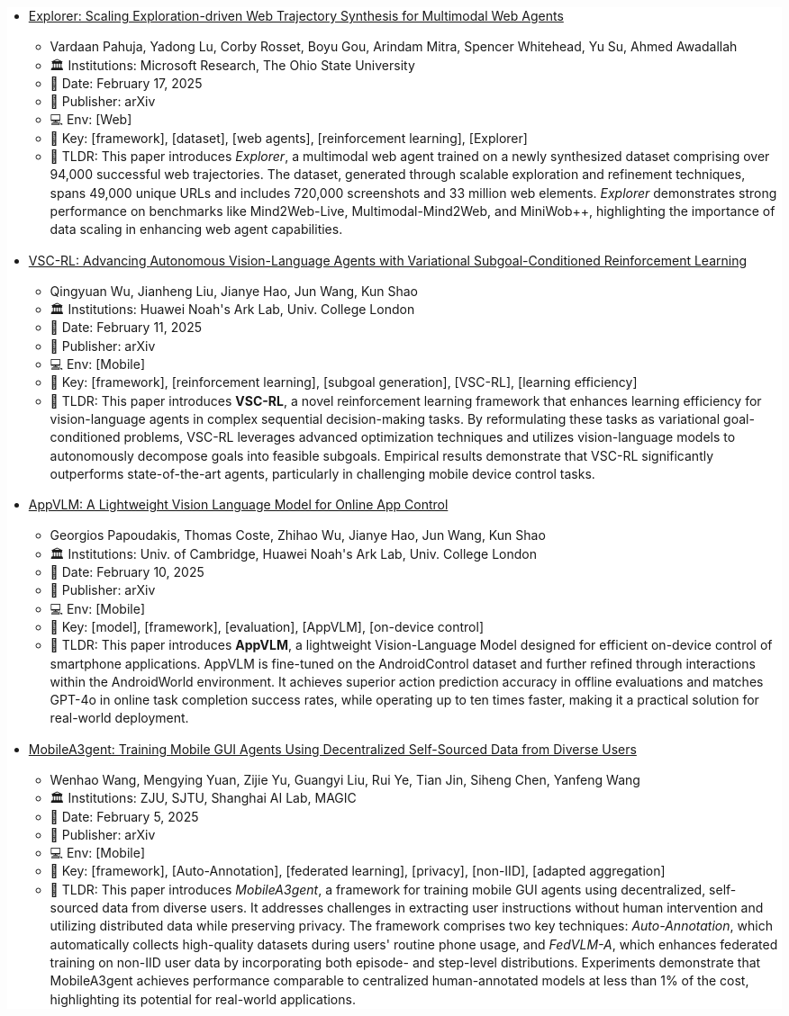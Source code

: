 - [Explorer: Scaling Exploration-driven Web Trajectory Synthesis for Multimodal Web Agents](https://arxiv.org/abs/2502.11357)
    - Vardaan Pahuja, Yadong Lu, Corby Rosset, Boyu Gou, Arindam Mitra, Spencer Whitehead, Yu Su, Ahmed Awadallah
    - 🏛️ Institutions: Microsoft Research, The Ohio State University
    - 📅 Date: February 17, 2025
    - 📑 Publisher: arXiv
    - 💻 Env: [Web]
    - 🔑 Key: [framework], [dataset], [web agents], [reinforcement learning], [Explorer]
    - 📖 TLDR: This paper introduces *Explorer*, a multimodal web agent trained on a newly synthesized dataset comprising over 94,000 successful web trajectories. The dataset, generated through scalable exploration and refinement techniques, spans 49,000 unique URLs and includes 720,000 screenshots and 33 million web elements. *Explorer* demonstrates strong performance on benchmarks like Mind2Web-Live, Multimodal-Mind2Web, and MiniWob++, highlighting the importance of data scaling in enhancing web agent capabilities.

- [VSC-RL: Advancing Autonomous Vision-Language Agents with Variational Subgoal-Conditioned Reinforcement Learning](https://arxiv.org/abs/2502.07949)
    - Qingyuan Wu, Jianheng Liu, Jianye Hao, Jun Wang, Kun Shao
    - 🏛️ Institutions: Huawei Noah's Ark Lab, Univ. College London
    - 📅 Date: February 11, 2025
    - 📑 Publisher: arXiv
    - 💻 Env: [Mobile]
    - 🔑 Key: [framework], [reinforcement learning], [subgoal generation], [VSC-RL], [learning efficiency]
    - 📖 TLDR: This paper introduces **VSC-RL**, a novel reinforcement learning framework that enhances learning efficiency for vision-language agents in complex sequential decision-making tasks. By reformulating these tasks as variational goal-conditioned problems, VSC-RL leverages advanced optimization techniques and utilizes vision-language models to autonomously decompose goals into feasible subgoals. Empirical results demonstrate that VSC-RL significantly outperforms state-of-the-art agents, particularly in challenging mobile device control tasks.

- [AppVLM: A Lightweight Vision Language Model for Online App Control](https://arxiv.org/abs/2502.06395)
    - Georgios Papoudakis, Thomas Coste, Zhihao Wu, Jianye Hao, Jun Wang, Kun Shao
    - 🏛️ Institutions: Univ. of Cambridge, Huawei Noah's Ark Lab, Univ. College London
    - 📅 Date: February 10, 2025
    - 📑 Publisher: arXiv
    - 💻 Env: [Mobile]
    - 🔑 Key: [model], [framework], [evaluation], [AppVLM], [on-device control]
    - 📖 TLDR: This paper introduces **AppVLM**, a lightweight Vision-Language Model designed for efficient on-device control of smartphone applications. AppVLM is fine-tuned on the AndroidControl dataset and further refined through interactions within the AndroidWorld environment. It achieves superior action prediction accuracy in offline evaluations and matches GPT-4o in online task completion success rates, while operating up to ten times faster, making it a practical solution for real-world deployment.

- [MobileA3gent: Training Mobile GUI Agents Using Decentralized Self-Sourced Data from Diverse Users](https://arxiv.org/abs/2502.02982)
    - Wenhao Wang, Mengying Yuan, Zijie Yu, Guangyi Liu, Rui Ye, Tian Jin, Siheng Chen, Yanfeng Wang
    - 🏛️ Institutions: ZJU, SJTU, Shanghai AI Lab, MAGIC
    - 📅 Date: February 5, 2025
    - 📑 Publisher: arXiv
    - 💻 Env: [Mobile]
    - 🔑 Key: [framework], [Auto-Annotation], [federated learning], [privacy], [non-IID], [adapted aggregation]
    - 📖 TLDR: This paper introduces *MobileA3gent*, a framework for training mobile GUI agents using decentralized, self-sourced data from diverse users. It addresses challenges in extracting user instructions without human intervention and utilizing distributed data while preserving privacy. The framework comprises two key techniques: *Auto-Annotation*, which automatically collects high-quality datasets during users' routine phone usage, and *FedVLM-A*, which enhances federated training on non-IID user data by incorporating both episode- and step-level distributions. Experiments demonstrate that MobileA3gent achieves performance comparable to centralized human-annotated models at less than 1% of the cost, highlighting its potential for real-world applications.


[//]: # (<div style="display: flex; justify-content: space-around;">)
[//]: # (  <img src="update_template_or_data/statistics/top_authors.png" alt="Image 1" width="48%" />)
[//]: # (  <img src="update_template_or_data/statistics/keyword_wordcloud.png" alt="Image 2" width="48%" />)
[//]: # (</div>)